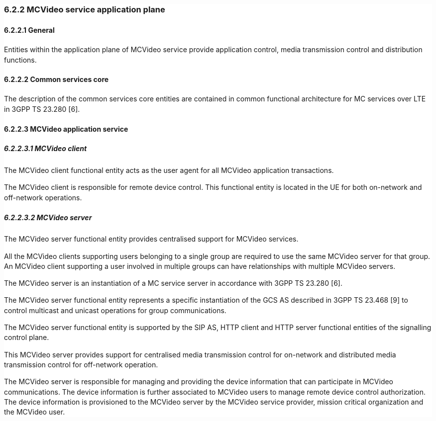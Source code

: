 ### 6.2.2 MCVideo service application plane

#### 6.2.2.1 General

Entities within the application plane of MCVideo service provide
application control, media transmission control and distribution
functions.

#### 6.2.2.2 Common services core

The description of the common services core entities are contained in
common functional architecture for MC services over LTE in
3GPP TS 23.280 \[6\].

#### 6.2.2.3 MCVideo application service

##### 6.2.2.3.1 MCVideo client

The MCVideo client functional entity acts as the user agent for all
MCVideo application transactions.

The MCVideo client is responsible for remote device control. This
functional entity is located in the UE for both on-network and
off-network operations.

##### 6.2.2.3.2 MCVideo server

The MCVideo server functional entity provides centralised support for
MCVideo services.

All the MCVideo clients supporting users belonging to a single group are
required to use the same MCVideo server for that group. An MCVideo
client supporting a user involved in multiple groups can have
relationships with multiple MCVideo servers.

The MCVideo server is an instantiation of a MC service server in
accordance with 3GPP TS 23.280 \[6\].

The MCVideo server functional entity represents a specific instantiation
of the GCS AS described in 3GPP TS 23.468 \[9\] to control multicast and
unicast operations for group communications.

The MCVideo server functional entity is supported by the SIP AS, HTTP
client and HTTP server functional entities of the signalling control
plane.

This MCVideo server provides support for centralised media transmission
control for on-network and distributed media transmission control for
off-network operation.

The MCVideo server is responsible for managing and providing the device
information that can participate in MCVideo communications. The device
information is further associated to MCVideo users to manage remote
device control authorization. The device information is provisioned to
the MCVideo server by the MCVideo service provider, mission critical
organization and the MCVideo user.

